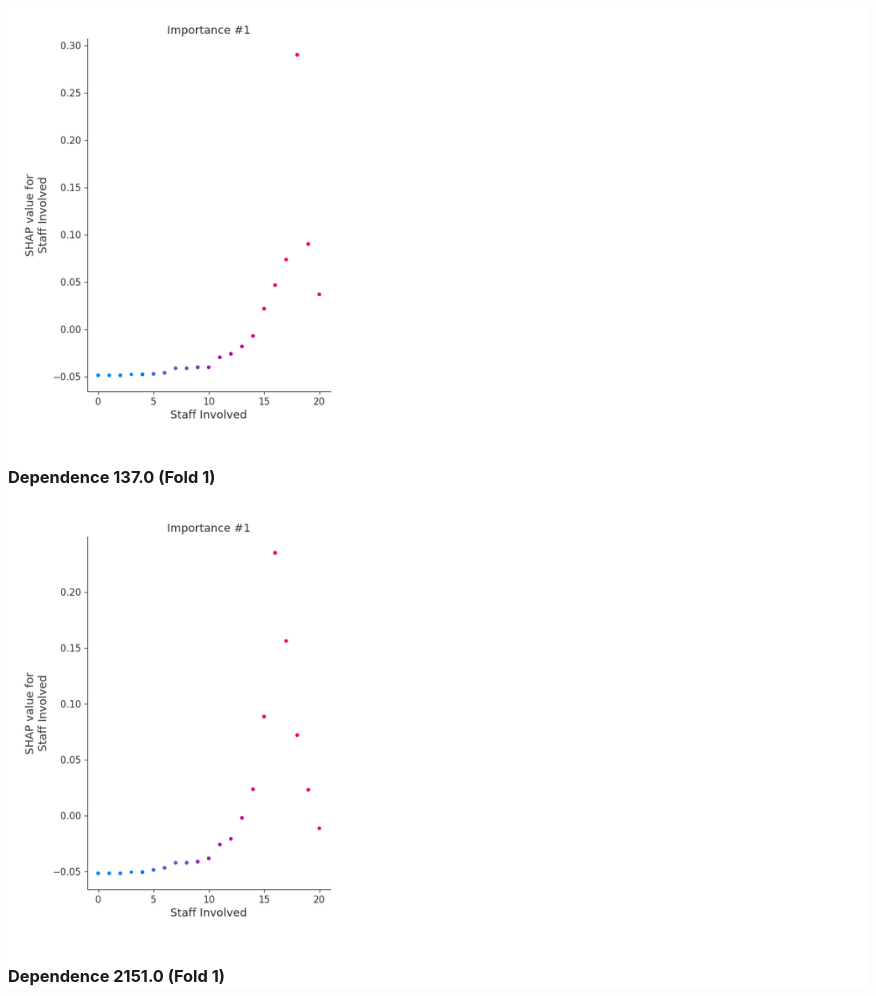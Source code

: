 ![SHAP Dependence from fold 1](learner_fold_0_shap_dependence_class_11899.0.png)
### Dependence 137.0 (Fold 1)
![SHAP Dependence from fold 1](learner_fold_0_shap_dependence_class_137.0.png)
### Dependence 2151.0 (Fold 1)